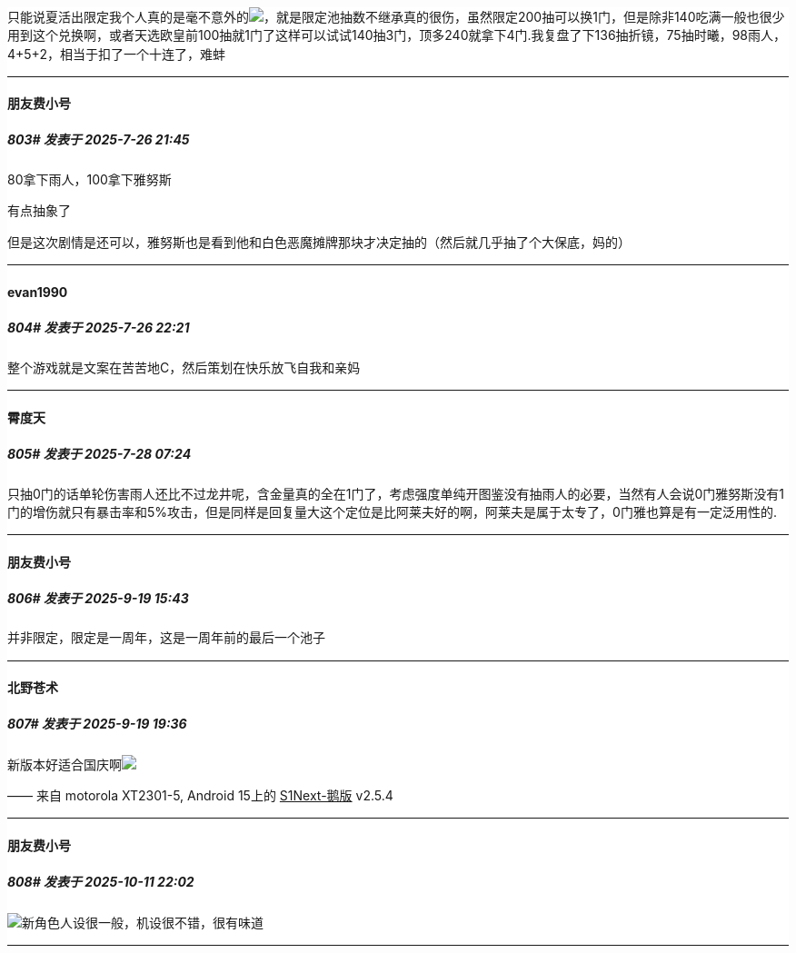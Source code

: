 只能说夏活出限定我个人真的是毫不意外的<img src="https://static.stage1st.com/image/smiley/face2017/017.png" referrerpolicy="no-referrer">，就是限定池抽数不继承真的很伤，虽然限定200抽可以换1门，但是除非140吃满一般也很少用到这个兑换啊，或者天选欧皇前100抽就1门了这样可以试试140抽3门，顶多240就拿下4门.我复盘了下136抽折镜，75抽时曦，98雨人，4+5+2，相当于扣了一个十连了，难蚌

*****

####  朋友费小号  
##### 803#       发表于 2025-7-26 21:45

80拿下雨人，100拿下雅努斯

有点抽象了

但是这次剧情是还可以，雅努斯也是看到他和白色恶魔摊牌那块才决定抽的（然后就几乎抽了个大保底，妈的）

*****

####  evan1990  
##### 804#       发表于 2025-7-26 22:21

整个游戏就是文案在苦苦地C，然后策划在快乐放飞自我和亲妈

*****

####  霄度天  
##### 805#       发表于 2025-7-28 07:24

只抽0门的话单轮伤害雨人还比不过龙井呢，含金量真的全在1门了，考虑强度单纯开图鉴没有抽雨人的必要，当然有人会说0门雅努斯没有1门的增伤就只有暴击率和5%攻击，但是同样是回复量大这个定位是比阿莱夫好的啊，阿莱夫是属于太专了，0门雅也算是有一定泛用性的.

*****

####  朋友费小号  
##### 806#       发表于 2025-9-19 15:43

并非限定，限定是一周年，这是一周年前的最后一个池子


*****

####  北野苍术  
##### 807#       发表于 2025-9-19 19:36

新版本好适合国庆啊<img src="https://static.stage1st.com/image/smiley/face2017/045.png" referrerpolicy="no-referrer">

—— 来自 motorola XT2301-5, Android 15上的 [S1Next-鹅版](https://github.com/ykrank/S1-Next/releases) v2.5.4

*****

####  朋友费小号  
##### 808#       发表于 2025-10-11 22:02

<img src="https://static.stage1st.com/image/smiley/face2017/009.gif" referrerpolicy="no-referrer">新角色人设很一般，机设很不错，很有味道


*****
